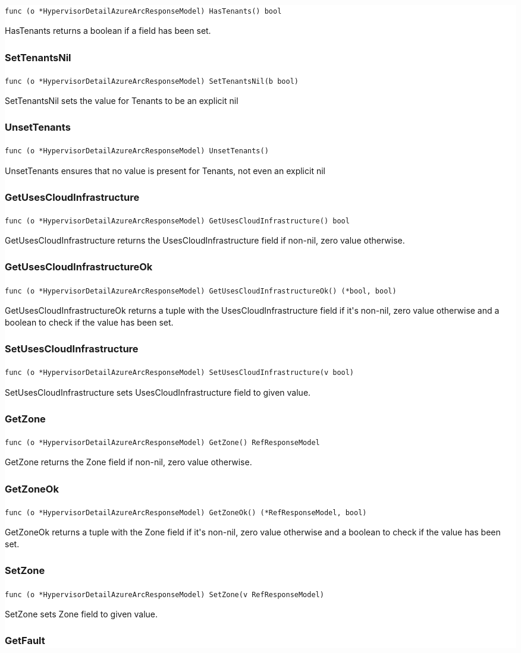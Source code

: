 `func (o *HypervisorDetailAzureArcResponseModel) HasTenants() bool`

HasTenants returns a boolean if a field has been set.

### SetTenantsNil

`func (o *HypervisorDetailAzureArcResponseModel) SetTenantsNil(b bool)`

 SetTenantsNil sets the value for Tenants to be an explicit nil

### UnsetTenants
`func (o *HypervisorDetailAzureArcResponseModel) UnsetTenants()`

UnsetTenants ensures that no value is present for Tenants, not even an explicit nil
### GetUsesCloudInfrastructure

`func (o *HypervisorDetailAzureArcResponseModel) GetUsesCloudInfrastructure() bool`

GetUsesCloudInfrastructure returns the UsesCloudInfrastructure field if non-nil, zero value otherwise.

### GetUsesCloudInfrastructureOk

`func (o *HypervisorDetailAzureArcResponseModel) GetUsesCloudInfrastructureOk() (*bool, bool)`

GetUsesCloudInfrastructureOk returns a tuple with the UsesCloudInfrastructure field if it's non-nil, zero value otherwise
and a boolean to check if the value has been set.

### SetUsesCloudInfrastructure

`func (o *HypervisorDetailAzureArcResponseModel) SetUsesCloudInfrastructure(v bool)`

SetUsesCloudInfrastructure sets UsesCloudInfrastructure field to given value.


### GetZone

`func (o *HypervisorDetailAzureArcResponseModel) GetZone() RefResponseModel`

GetZone returns the Zone field if non-nil, zero value otherwise.

### GetZoneOk

`func (o *HypervisorDetailAzureArcResponseModel) GetZoneOk() (*RefResponseModel, bool)`

GetZoneOk returns a tuple with the Zone field if it's non-nil, zero value otherwise
and a boolean to check if the value has been set.

### SetZone

`func (o *HypervisorDetailAzureArcResponseModel) SetZone(v RefResponseModel)`

SetZone sets Zone field to given value.


### GetFault
